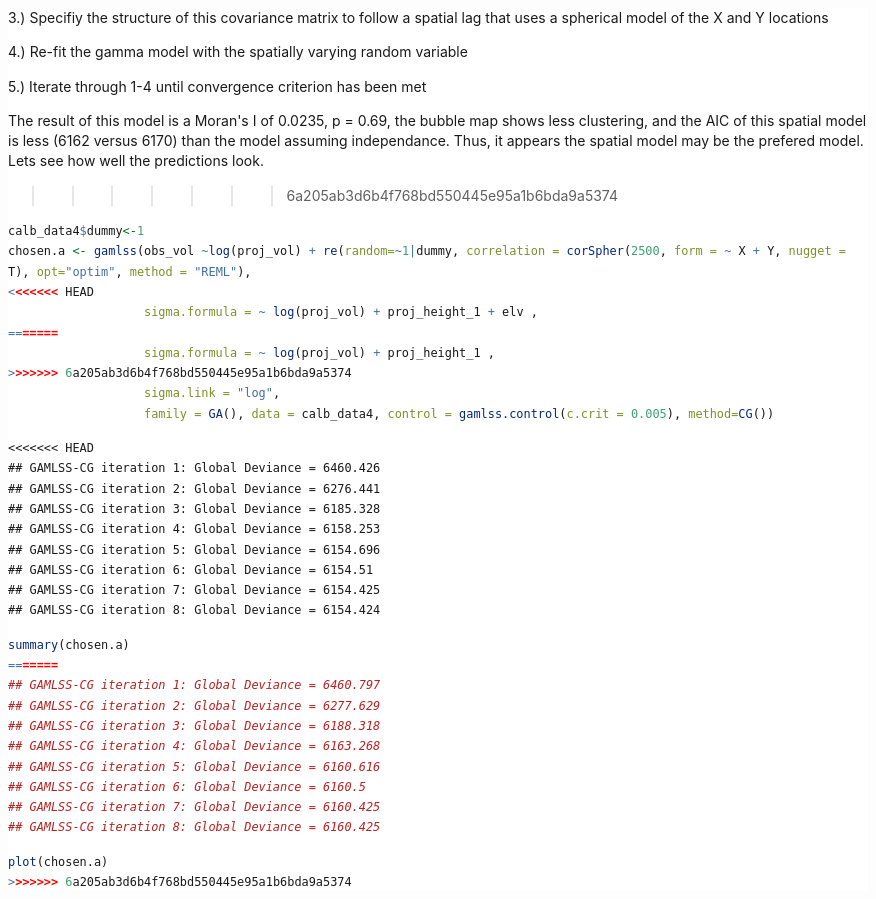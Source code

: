 3.) Specifiy the structure of this covariance matrix to follow a spatial lag that uses a spherical model of the X and Y locations

4.) Re-fit the gamma model with the spatially varying random variable

5.) Iterate through 1-4 until convergence criterion has been met

The result of this model is a Moran's I of 0.0235, p = 0.69, the bubble map shows less clustering, and the AIC of this spatial model is less (6162 versus 6170) than the model assuming independance. Thus, it appears the spatial model may be the prefered model. Lets see how well the predictions look. 
>>>>>>> 6a205ab3d6b4f768bd550445e95a1b6bda9a5374


```r
calb_data4$dummy<-1
chosen.a <- gamlss(obs_vol ~log(proj_vol) + re(random=~1|dummy, correlation = corSpher(2500, form = ~ X + Y, nugget = T), opt="optim", method = "REML"),
<<<<<<< HEAD
                   sigma.formula = ~ log(proj_vol) + proj_height_1 + elv ,
=======
                   sigma.formula = ~ log(proj_vol) + proj_height_1 ,
>>>>>>> 6a205ab3d6b4f768bd550445e95a1b6bda9a5374
                   sigma.link = "log",
                   family = GA(), data = calb_data4, control = gamlss.control(c.crit = 0.005), method=CG())
```

```
<<<<<<< HEAD
## GAMLSS-CG iteration 1: Global Deviance = 6460.426 
## GAMLSS-CG iteration 2: Global Deviance = 6276.441 
## GAMLSS-CG iteration 3: Global Deviance = 6185.328 
## GAMLSS-CG iteration 4: Global Deviance = 6158.253 
## GAMLSS-CG iteration 5: Global Deviance = 6154.696 
## GAMLSS-CG iteration 6: Global Deviance = 6154.51 
## GAMLSS-CG iteration 7: Global Deviance = 6154.425 
## GAMLSS-CG iteration 8: Global Deviance = 6154.424
```

```r
summary(chosen.a)
=======
## GAMLSS-CG iteration 1: Global Deviance = 6460.797 
## GAMLSS-CG iteration 2: Global Deviance = 6277.629 
## GAMLSS-CG iteration 3: Global Deviance = 6188.318 
## GAMLSS-CG iteration 4: Global Deviance = 6163.268 
## GAMLSS-CG iteration 5: Global Deviance = 6160.616 
## GAMLSS-CG iteration 6: Global Deviance = 6160.5 
## GAMLSS-CG iteration 7: Global Deviance = 6160.425 
## GAMLSS-CG iteration 8: Global Deviance = 6160.425
```

```r
plot(chosen.a)
>>>>>>> 6a205ab3d6b4f768bd550445e95a1b6bda9a5374
```
